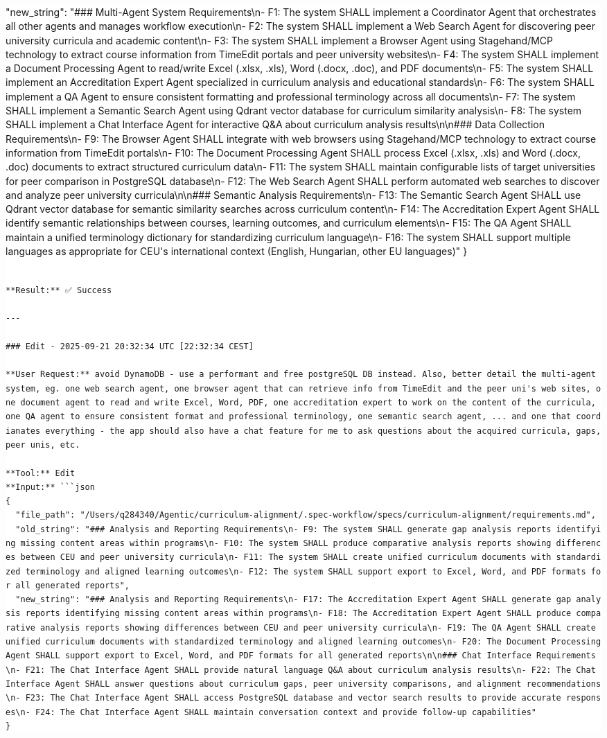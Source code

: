   "new_string": "### Multi-Agent System Requirements\n- F1: The system SHALL implement a Coordinator Agent that orchestrates all other agents and manages workflow execution\n- F2: The system SHALL implement a Web Search Agent for discovering peer university curricula and academic content\n- F3: The system SHALL implement a Browser Agent using Stagehand/MCP technology to extract course information from TimeEdit portals and peer university websites\n- F4: The system SHALL implement a Document Processing Agent to read/write Excel (.xlsx, .xls), Word (.docx, .doc), and PDF documents\n- F5: The system SHALL implement an Accreditation Expert Agent specialized in curriculum analysis and educational standards\n- F6: The system SHALL implement a QA Agent to ensure consistent formatting and professional terminology across all documents\n- F7: The system SHALL implement a Semantic Search Agent using Qdrant vector database for curriculum similarity analysis\n- F8: The system SHALL implement a Chat Interface Agent for interactive Q&A about curriculum analysis results\n\n### Data Collection Requirements\n- F9: The Browser Agent SHALL integrate with web browsers using Stagehand/MCP technology to extract course information from TimeEdit portals\n- F10: The Document Processing Agent SHALL process Excel (.xlsx, .xls) and Word (.docx, .doc) documents to extract structured curriculum data\n- F11: The system SHALL maintain configurable lists of target universities for peer comparison in PostgreSQL database\n- F12: The Web Search Agent SHALL perform automated web searches to discover and analyze peer university curricula\n\n### Semantic Analysis Requirements\n- F13: The Semantic Search Agent SHALL use Qdrant vector database for semantic similarity searches across curriculum content\n- F14: The Accreditation Expert Agent SHALL identify semantic relationships between courses, learning outcomes, and curriculum elements\n- F15: The QA Agent SHALL maintain a unified terminology dictionary for standardizing curriculum language\n- F16: The system SHALL support multiple languages as appropriate for CEU's international context (English, Hungarian, other EU languages)"
}
```

**Result:** ✅ Success

---

### Edit - 2025-09-21 20:32:34 UTC [22:32:34 CEST]

**User Request:** avoid DynamoDB - use a performant and free postgreSQL DB instead. Also, better detail the multi-agent system, eg. one web search agent, one browser agent that can retrieve info from TimeEdit and the peer uni's web sites, one document agent to read and write Excel, Word, PDF, one accreditation expert to work on the content of the curricula, one QA agent to ensure consistent format and professional terminology, one semantic search agent, ... and one that coordianates everything - the app should also have a chat feature for me to ask questions about the acquired curricula, gaps, peer unis, etc.

**Tool:** Edit
**Input:** ```json
{
  "file_path": "/Users/q284340/Agentic/curriculum-alignment/.spec-workflow/specs/curriculum-alignment/requirements.md",
  "old_string": "### Analysis and Reporting Requirements\n- F9: The system SHALL generate gap analysis reports identifying missing content areas within programs\n- F10: The system SHALL produce comparative analysis reports showing differences between CEU and peer university curricula\n- F11: The system SHALL create unified curriculum documents with standardized terminology and aligned learning outcomes\n- F12: The system SHALL support export to Excel, Word, and PDF formats for all generated reports",
  "new_string": "### Analysis and Reporting Requirements\n- F17: The Accreditation Expert Agent SHALL generate gap analysis reports identifying missing content areas within programs\n- F18: The Accreditation Expert Agent SHALL produce comparative analysis reports showing differences between CEU and peer university curricula\n- F19: The QA Agent SHALL create unified curriculum documents with standardized terminology and aligned learning outcomes\n- F20: The Document Processing Agent SHALL support export to Excel, Word, and PDF formats for all generated reports\n\n### Chat Interface Requirements\n- F21: The Chat Interface Agent SHALL provide natural language Q&A about curriculum analysis results\n- F22: The Chat Interface Agent SHALL answer questions about curriculum gaps, peer university comparisons, and alignment recommendations\n- F23: The Chat Interface Agent SHALL access PostgreSQL database and vector search results to provide accurate responses\n- F24: The Chat Interface Agent SHALL maintain conversation context and provide follow-up capabilities"
}
```
